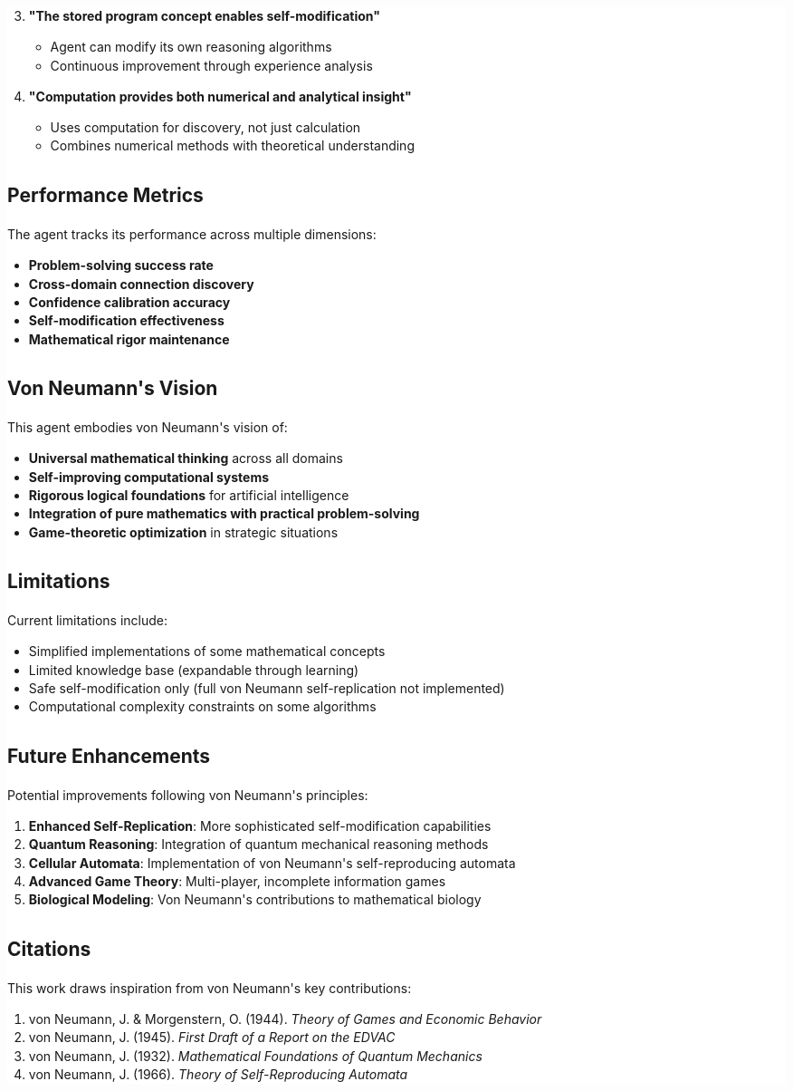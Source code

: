 3. **"The stored program concept enables self-modification"**
   - Agent can modify its own reasoning algorithms
   - Continuous improvement through experience analysis

4. **"Computation provides both numerical and analytical insight"**
   - Uses computation for discovery, not just calculation
   - Combines numerical methods with theoretical understanding

## Performance Metrics

The agent tracks its performance across multiple dimensions:

- **Problem-solving success rate**
- **Cross-domain connection discovery**
- **Confidence calibration accuracy**
- **Self-modification effectiveness**
- **Mathematical rigor maintenance**

## Von Neumann's Vision

This agent embodies von Neumann's vision of:

- **Universal mathematical thinking** across all domains
- **Self-improving computational systems** 
- **Rigorous logical foundations** for artificial intelligence
- **Integration of pure mathematics with practical problem-solving**
- **Game-theoretic optimization** in strategic situations

## Limitations

Current limitations include:

- Simplified implementations of some mathematical concepts
- Limited knowledge base (expandable through learning)
- Safe self-modification only (full von Neumann self-replication not implemented)
- Computational complexity constraints on some algorithms

## Future Enhancements

Potential improvements following von Neumann's principles:

1. **Enhanced Self-Replication**: More sophisticated self-modification capabilities
2. **Quantum Reasoning**: Integration of quantum mechanical reasoning methods
3. **Cellular Automata**: Implementation of von Neumann's self-reproducing automata
4. **Advanced Game Theory**: Multi-player, incomplete information games
5. **Biological Modeling**: Von Neumann's contributions to mathematical biology

## Citations

This work draws inspiration from von Neumann's key contributions:

1. von Neumann, J. & Morgenstern, O. (1944). *Theory of Games and Economic Behavior*
2. von Neumann, J. (1945). *First Draft of a Report on the EDVAC* 
3. von Neumann, J. (1932). *Mathematical Foundations of Quantum Mechanics*
4. von Neumann, J. (1966). *Theory of Self-Reproducing Automata*
